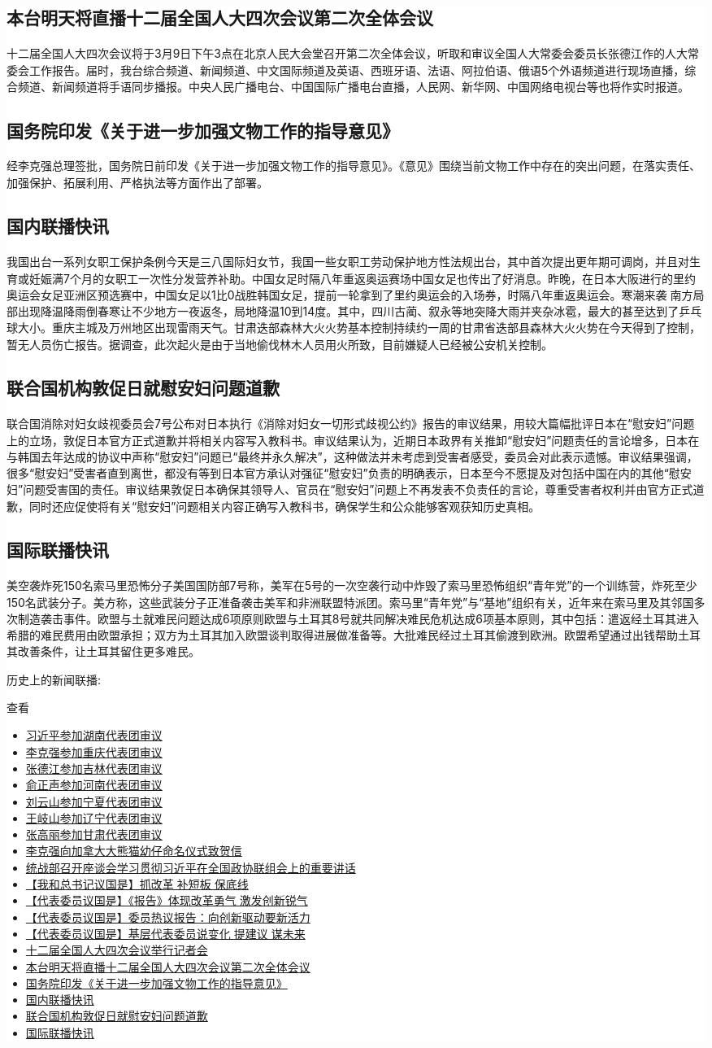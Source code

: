 
## 本台明天将直播十二届全国人大四次会议第二次全体会议


十二届全国人大四次会议将于3月9日下午3点在北京人民大会堂召开第二次全体会议，听取和审议全国人大常委会委员长张德江作的人大常委会工作报告。届时，我台综合频道、新闻频道、中文国际频道及英语、西班牙语、法语、阿拉伯语、俄语5个外语频道进行现场直播，综合频道、新闻频道将手语同步播报。中央人民广播电台、中国国际广播电台直播，人民网、新华网、中国网络电视台等也将作实时报道。


## 国务院印发《关于进一步加强文物工作的指导意见》


经李克强总理签批，国务院日前印发《关于进一步加强文物工作的指导意见》。《意见》围绕当前文物工作中存在的突出问题，在落实责任、加强保护、拓展利用、严格执法等方面作出了部署。


## 国内联播快讯


我国出台一系列女职工保护条例今天是三八国际妇女节，我国一些女职工劳动保护地方性法规出台，其中首次提出更年期可调岗，并且对生育或妊娠满7个月的女职工一次性分发营养补助。中国女足时隔八年重返奥运赛场中国女足也传出了好消息。昨晚，在日本大阪进行的里约奥运会女足亚洲区预选赛中，中国女足以1比0战胜韩国女足，提前一轮拿到了里约奥运会的入场券，时隔八年重返奥运会。寒潮来袭 南方局部出现降温降雨倒春寒让不少地方一夜返冬，局地降温10到14度。其中，四川古蔺、叙永等地突降大雨并夹杂冰雹，最大的甚至达到了乒乓球大小。重庆主城及万州地区出现雷雨天气。甘肃迭部森林大火火势基本控制持续约一周的甘肃省迭部县森林大火火势在今天得到了控制，暂无人员伤亡报告。据调查，此次起火是由于当地偷伐林木人员用火所致，目前嫌疑人已经被公安机关控制。


## 联合国机构敦促日就慰安妇问题道歉


联合国消除对妇女歧视委员会7号公布对日本执行《消除对妇女一切形式歧视公约》报告的审议结果，用较大篇幅批评日本在“慰安妇”问题上的立场，敦促日本官方正式道歉并将相关内容写入教科书。审议结果认为，近期日本政界有关推卸“慰安妇”问题责任的言论增多，日本在与韩国去年达成的协议中声称“慰安妇”问题已“最终并永久解决”，这种做法并未考虑到受害者感受，委员会对此表示遗憾。审议结果强调，很多“慰安妇”受害者直到离世，都没有等到日本官方承认对强征“慰安妇”负责的明确表示，日本至今不愿提及对包括中国在内的其他“慰安妇”问题受害国的责任。审议结果敦促日本确保其领导人、官员在“慰安妇”问题上不再发表不负责任的言论，尊重受害者权利并由官方正式道歉，同时还应促使将有关“慰安妇”问题相关内容正确写入教科书，确保学生和公众能够客观获知历史真相。


## 国际联播快讯


美空袭炸死150名索马里恐怖分子美国国防部7号称，美军在5号的一次空袭行动中炸毁了索马里恐怖组织“青年党”的一个训练营，炸死至少150名武装分子。美方称，这些武装分子正准备袭击美军和非洲联盟特派团。索马里“青年党”与“基地”组织有关，近年来在索马里及其邻国多次制造袭击事件。欧盟与土就难民问题达成6项原则欧盟与土耳其8号就共同解决难民危机达成6项基本原则，其中包括：遣返经土耳其进入希腊的难民费用由欧盟承担；双方为土耳其加入欧盟谈判取得进展做准备等。大批难民经过土耳其偷渡到欧洲。欧盟希望通过出钱帮助土耳其改善条件，让土耳其留住更多难民。






历史上的新闻联播:

 查看
 

* [习近平参加湖南代表团审议](#习近平参加湖南代表团审议)
* [李克强参加重庆代表团审议](#李克强参加重庆代表团审议)
* [张德江参加吉林代表团审议](#张德江参加吉林代表团审议)
* [俞正声参加河南代表团审议](#俞正声参加河南代表团审议)
* [刘云山参加宁夏代表团审议](#刘云山参加宁夏代表团审议)
* [王岐山参加辽宁代表团审议](#王岐山参加辽宁代表团审议)
* [张高丽参加甘肃代表团审议](#张高丽参加甘肃代表团审议)
* [李克强向加拿大大熊猫幼仔命名仪式致贺信](#李克强向加拿大大熊猫幼仔命名仪式致贺信)
* [统战部召开座谈会学习贯彻习近平在全国政协联组会上的重要讲话](#统战部召开座谈会学习贯彻习近平在全国政协联组会上的重要讲话)
* [【我和总书记议国是】抓改革 补短板 保底线](#【我和总书记议国是】抓改革-补短板-保底线)
* [【代表委员议国是】《报告》体现改革勇气 激发创新锐气](#【代表委员议国是】《报告》体现改革勇气-激发创新锐气)
* [【代表委员议国是】委员热议报告：向创新驱动要新活力](#【代表委员议国是】委员热议报告：向创新驱动要新活力)
* [【代表委员议国是】基层代表委员说变化 提建议 谋未来](#【代表委员议国是】基层代表委员说变化-提建议-谋未来)
* [十二届全国人大四次会议举行记者会](#十二届全国人大四次会议举行记者会)
* [本台明天将直播十二届全国人大四次会议第二次全体会议](#本台明天将直播十二届全国人大四次会议第二次全体会议)
* [国务院印发《关于进一步加强文物工作的指导意见》](#国务院印发《关于进一步加强文物工作的指导意见》)
* [国内联播快讯](#国内联播快讯)
* [联合国机构敦促日就慰安妇问题道歉](#联合国机构敦促日就慰安妇问题道歉)
* [国际联播快讯](#国际联播快讯)
